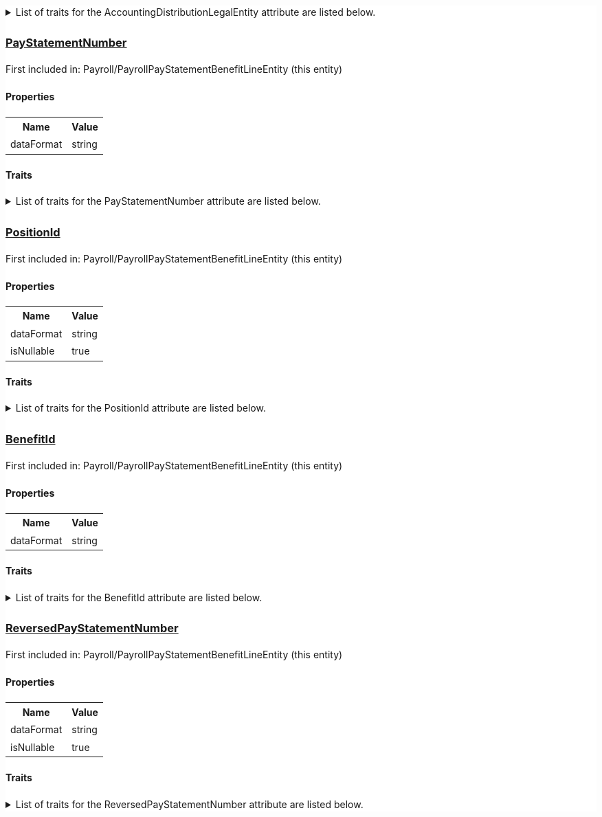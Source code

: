 <details><summary>List of traits for the AccountingDistributionLegalEntity attribute are listed below.</summary></details>

### <a href=#PayStatementNumber name="PayStatementNumber">PayStatementNumber</a>

First included in: Payroll/PayrollPayStatementBenefitLineEntity (this entity)  

#### Properties

<table><tr><th>Name</th><th>Value</th></tr><tr><td>dataFormat</td><td>string</td></tr></table>

#### Traits

<details><summary>List of traits for the PayStatementNumber attribute are listed below.</summary></details>

### <a href=#PositionId name="PositionId">PositionId</a>

First included in: Payroll/PayrollPayStatementBenefitLineEntity (this entity)  

#### Properties

<table><tr><th>Name</th><th>Value</th></tr><tr><td>dataFormat</td><td>string</td></tr><tr><td>isNullable</td><td>true</td></tr></table>

#### Traits

<details><summary>List of traits for the PositionId attribute are listed below.</summary></details>

### <a href=#BenefitId name="BenefitId">BenefitId</a>

First included in: Payroll/PayrollPayStatementBenefitLineEntity (this entity)  

#### Properties

<table><tr><th>Name</th><th>Value</th></tr><tr><td>dataFormat</td><td>string</td></tr></table>

#### Traits

<details><summary>List of traits for the BenefitId attribute are listed below.</summary></details>

### <a href=#ReversedPayStatementNumber name="ReversedPayStatementNumber">ReversedPayStatementNumber</a>

First included in: Payroll/PayrollPayStatementBenefitLineEntity (this entity)  

#### Properties

<table><tr><th>Name</th><th>Value</th></tr><tr><td>dataFormat</td><td>string</td></tr><tr><td>isNullable</td><td>true</td></tr></table>

#### Traits

<details><summary>List of traits for the ReversedPayStatementNumber attribute are listed below.</summary></details>
